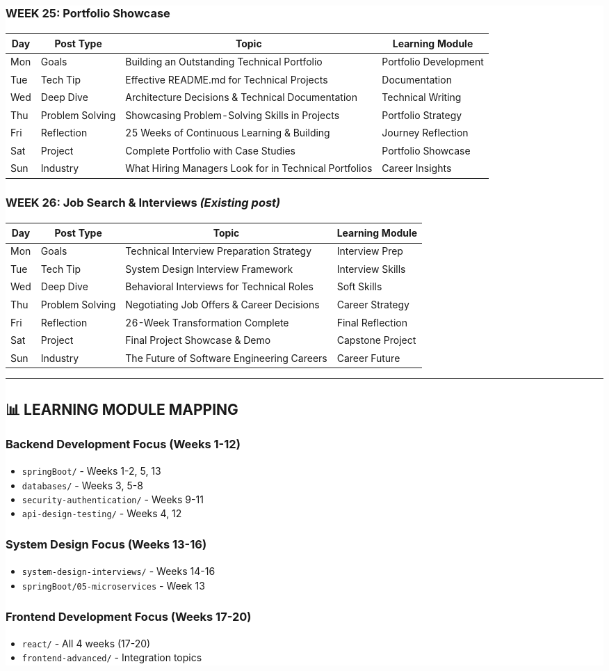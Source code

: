 
### **WEEK 25: Portfolio Showcase**

| Day | Post Type | Topic | Learning Module |
|-----|-----------|-------|-----------------|
| Mon | Goals | Building an Outstanding Technical Portfolio | Portfolio Development |
| Tue | Tech Tip | Effective README.md for Technical Projects | Documentation |
| Wed | Deep Dive | Architecture Decisions & Technical Documentation | Technical Writing |
| Thu | Problem Solving | Showcasing Problem-Solving Skills in Projects | Portfolio Strategy |
| Fri | Reflection | 25 Weeks of Continuous Learning & Building | Journey Reflection |
| Sat | Project | Complete Portfolio with Case Studies | Portfolio Showcase |
| Sun | Industry | What Hiring Managers Look for in Technical Portfolios | Career Insights |

### **WEEK 26: Job Search & Interviews** *(Existing post)*

| Day | Post Type | Topic | Learning Module |
|-----|-----------|-------|-----------------|
| Mon | Goals | Technical Interview Preparation Strategy | Interview Prep |
| Tue | Tech Tip | System Design Interview Framework | Interview Skills |
| Wed | Deep Dive | Behavioral Interviews for Technical Roles | Soft Skills |
| Thu | Problem Solving | Negotiating Job Offers & Career Decisions | Career Strategy |
| Fri | Reflection | 26-Week Transformation Complete | Final Reflection |
| Sat | Project | Final Project Showcase & Demo | Capstone Project |
| Sun | Industry | The Future of Software Engineering Careers | Career Future |

---

## 📊 **LEARNING MODULE MAPPING**

### **Backend Development Focus (Weeks 1-12)**
- `springBoot/` - Weeks 1-2, 5, 13
- `databases/` - Weeks 3, 5-8  
- `security-authentication/` - Weeks 9-11
- `api-design-testing/` - Weeks 4, 12

### **System Design Focus (Weeks 13-16)**
- `system-design-interviews/` - Weeks 14-16
- `springBoot/05-microservices` - Week 13

### **Frontend Development Focus (Weeks 17-20)**
- `react/` - All 4 weeks (17-20)
- `frontend-advanced/` - Integration topics
